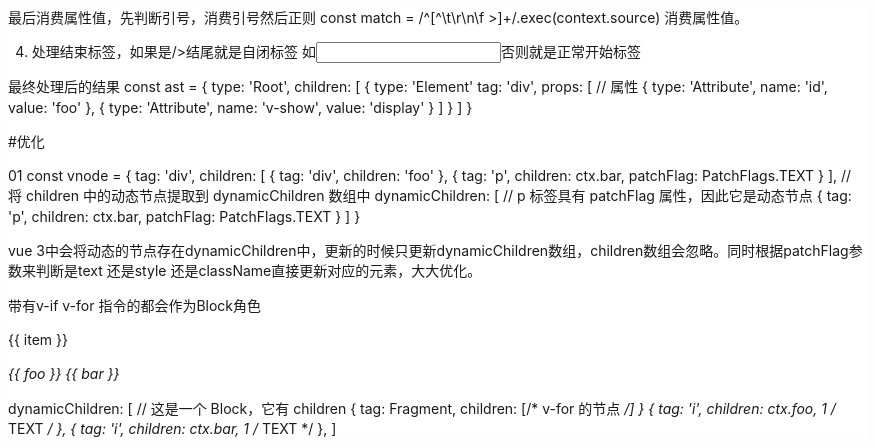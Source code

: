   ```js

  ````

  最后消费属性值，先判断引号，消费引号然后正则
  const match = /^[^\t\r\n\f >]+/.exec(context.source)
  消费属性值。


  4. 处理结束标签，如果是/>结尾就是自闭标签 如<input/>否则就是正常开始标签


最终处理后的结果
  const ast = {
   type: 'Root',
   children: [
     {
            type: 'Element'
            tag: 'div',
            props: [
            // 属性
            { type: 'Attribute', name: 'id', value: 'foo' },
            { type: 'Attribute', name: 'v-show', value: 'display' }
       ]
    }
   ]
 }


 #优化

 01 const vnode = {
        tag: 'div',
        children: [
        { tag: 'div', children: 'foo' },
        { tag: 'p', children: ctx.bar, patchFlag: PatchFlags.TEXT }
        ],
        // 将 children 中的动态节点提取到 dynamicChildren 数组中
         dynamicChildren: [
        // p 标签具有 patchFlag 属性，因此它是动态节点
        { tag: 'p', children: ctx.bar, patchFlag: PatchFlags.TEXT }
   ]
 }

 vue 3中会将动态的节点存在dynamicChildren中，更新的时候只更新dynamicChildren数组，children数组会忽略。同时根据patchFlag参数来判断是text 还是style 还是className直接更新对应的元素，大大优化。


 带有v-if v-for 指令的都会作为Block角色




 <div>
   <p v-for="item in list">{{ item }}</p>
   <i>{{ foo }}</i>
   <i>{{ bar }}</i>
 </div>


dynamicChildren: [
// 这是一个 Block，它有 children
{ tag: Fragment, children: [/* v-for 的节点 */] } 
{ tag: 'i', children: ctx.foo, 1 /* TEXT */ },
{ tag: 'i', children: ctx.bar, 1 /* TEXT */ },
 ]
